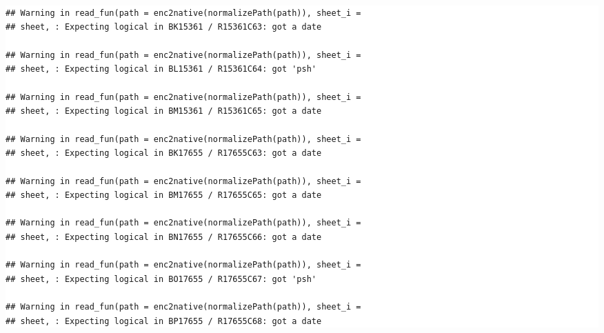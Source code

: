     ## Warning in read_fun(path = enc2native(normalizePath(path)), sheet_i =
    ## sheet, : Expecting logical in BK15361 / R15361C63: got a date

    ## Warning in read_fun(path = enc2native(normalizePath(path)), sheet_i =
    ## sheet, : Expecting logical in BL15361 / R15361C64: got 'psh'

    ## Warning in read_fun(path = enc2native(normalizePath(path)), sheet_i =
    ## sheet, : Expecting logical in BM15361 / R15361C65: got a date

    ## Warning in read_fun(path = enc2native(normalizePath(path)), sheet_i =
    ## sheet, : Expecting logical in BK17655 / R17655C63: got a date

    ## Warning in read_fun(path = enc2native(normalizePath(path)), sheet_i =
    ## sheet, : Expecting logical in BM17655 / R17655C65: got a date

    ## Warning in read_fun(path = enc2native(normalizePath(path)), sheet_i =
    ## sheet, : Expecting logical in BN17655 / R17655C66: got a date

    ## Warning in read_fun(path = enc2native(normalizePath(path)), sheet_i =
    ## sheet, : Expecting logical in BO17655 / R17655C67: got 'psh'

    ## Warning in read_fun(path = enc2native(normalizePath(path)), sheet_i =
    ## sheet, : Expecting logical in BP17655 / R17655C68: got a date
